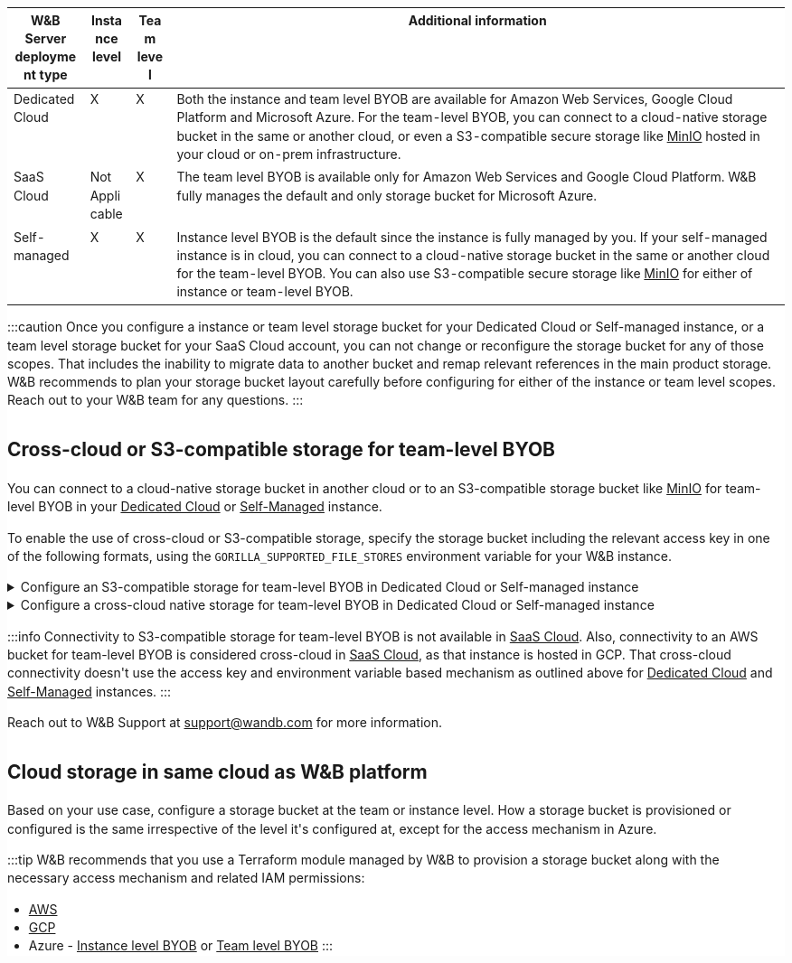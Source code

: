 | W&B Server deployment type | Instance level | Team level | Additional information |
|----------------------------|--------------------|----------------|------------------------|
| Dedicated Cloud | X | X | Both the instance and team level BYOB are available for Amazon Web Services, Google Cloud Platform and Microsoft Azure. For the team-level BYOB, you can connect to a cloud-native storage bucket in the same or another cloud, or even a S3-compatible secure storage like [MinIO](https://github.com/minio/minio) hosted in your cloud or on-prem infrastructure. |
| SaaS Cloud | Not Applicable | X | The team level BYOB is available only for Amazon Web Services and Google Cloud Platform. W&B fully manages the default and only storage bucket for Microsoft Azure. |
| Self-managed | X | X | Instance level BYOB is the default since the instance is fully managed by you. If your self-managed instance is in cloud, you can connect to a cloud-native storage bucket in the same or another cloud for the team-level BYOB. You can also use S3-compatible secure storage like [MinIO](https://github.com/minio/minio) for either of instance or team-level BYOB. |

:::caution
Once you configure a instance or team level storage bucket for your Dedicated Cloud or Self-managed instance, or a team level storage bucket for your SaaS Cloud account, you can not change or reconfigure the storage bucket for any of those scopes. That includes the inability to migrate data to another bucket and remap relevant references in the main product storage. W&B recommends to plan your storage bucket layout carefully before configuring for either of the instance or team level scopes. Reach out to your W&B team for any questions.
:::

## Cross-cloud or S3-compatible storage for team-level BYOB

You can connect to a cloud-native storage bucket in another cloud or to an S3-compatible storage bucket like [MinIO](https://github.com/minio/minio) for team-level BYOB in your [Dedicated Cloud](../hosting-options/dedicated_cloud.md) or [Self-Managed](../hosting-options/self-managed.md) instance.

To enable the use of cross-cloud or S3-compatible storage, specify the storage bucket including the relevant access key in one of the following formats, using the `GORILLA_SUPPORTED_FILE_STORES` environment variable for your W&B instance.

<details><summary>Configure an S3-compatible storage for team-level BYOB in Dedicated Cloud or Self-managed instance</summary></details>
<details><summary>Configure a cross-cloud native storage for team-level BYOB in Dedicated Cloud or Self-managed instance</summary></details>

:::info
Connectivity to S3-compatible storage for team-level BYOB is not available in [SaaS Cloud](../hosting-options/saas_cloud.md). Also, connectivity to an AWS bucket for team-level BYOB is considered cross-cloud in [SaaS Cloud](../hosting-options/saas_cloud.md), as that instance is hosted in GCP. That cross-cloud connectivity doesn't use the access key and environment variable based mechanism as outlined above for [Dedicated Cloud](../hosting-options/dedicated_cloud.md) and [Self-Managed](../hosting-options/self-managed.md) instances.
:::

Reach out to W&B Support at support@wandb.com for more information.

## Cloud storage in same cloud as W&B platform

Based on your use case, configure a storage bucket at the team or instance level. How a storage bucket is provisioned or configured is the same irrespective of the level it's configured at, except for the access mechanism in Azure. 

:::tip
W&B recommends that you use a Terraform module managed by W&B to provision a storage bucket along with the necessary access mechanism and related IAM permissions:

* [AWS](https://github.com/wandb/terraform-aws-wandb/tree/main/modules/secure_storage_connector)
* [GCP](https://github.com/wandb/terraform-google-wandb/tree/main/modules/secure_storage_connector)
* Azure - [Instance level BYOB](https://github.com/wandb/terraform-azurerm-wandb/tree/main/examples/byob) or [Team level BYOB](https://github.com/wandb/terraform-azurerm-wandb/tree/main/modules/secure_storage_connector)
:::
